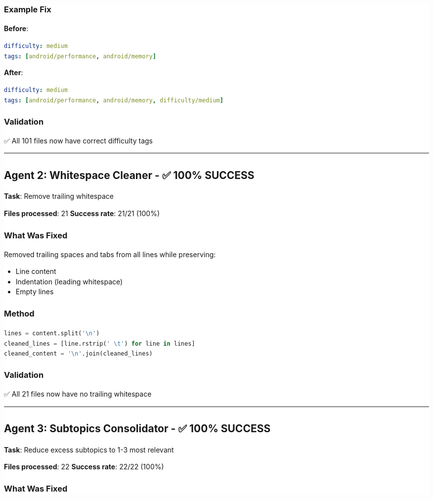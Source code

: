 ### Example Fix

**Before**:
```yaml
difficulty: medium
tags: [android/performance, android/memory]
```

**After**:
```yaml
difficulty: medium
tags: [android/performance, android/memory, difficulty/medium]
```

### Validation
✅ All 101 files now have correct difficulty tags

---

## Agent 2: Whitespace Cleaner - ✅ 100% SUCCESS

**Task**: Remove trailing whitespace

**Files processed**: 21
**Success rate**: 21/21 (100%)

### What Was Fixed

Removed trailing spaces and tabs from all lines while preserving:
- Line content
- Indentation (leading whitespace)
- Empty lines

### Method

```python
lines = content.split('\n')
cleaned_lines = [line.rstrip(' \t') for line in lines]
cleaned_content = '\n'.join(cleaned_lines)
```

### Validation
✅ All 21 files now have no trailing whitespace

---

## Agent 3: Subtopics Consolidator - ✅ 100% SUCCESS

**Task**: Reduce excess subtopics to 1-3 most relevant

**Files processed**: 22
**Success rate**: 22/22 (100%)

### What Was Fixed
